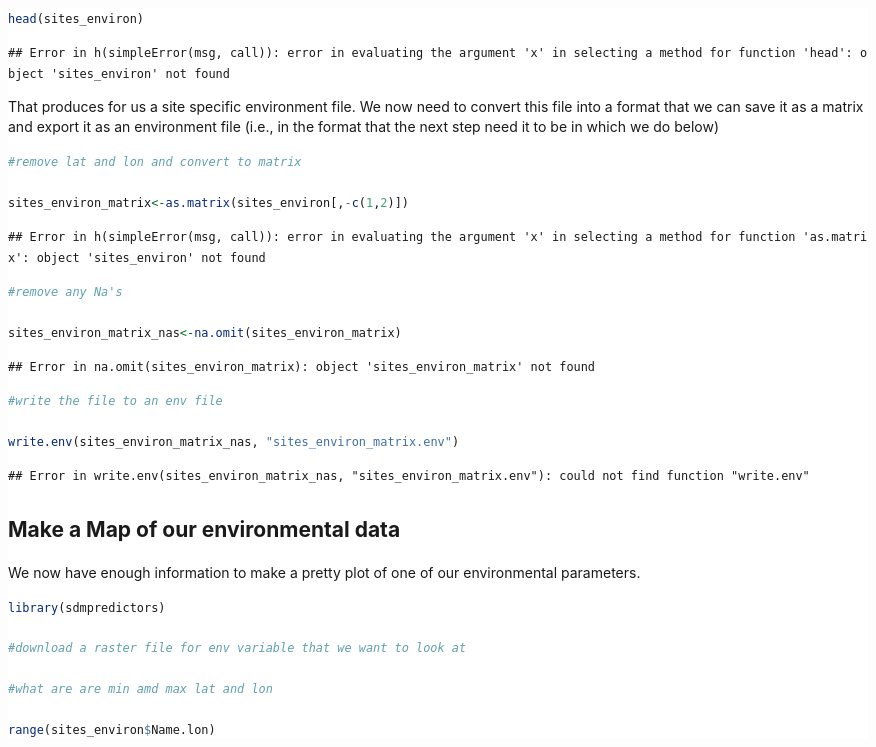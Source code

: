 ```r
head(sites_environ)
```

```
## Error in h(simpleError(msg, call)): error in evaluating the argument 'x' in selecting a method for function 'head': object 'sites_environ' not found
```

That produces for us a site specific environment file. We now need to convert this file into a format that we can save it as a matrix and export it as an environment file (i.e., in the format that the next step need it to be in which we do below)



```r
#remove lat and lon and convert to matrix

sites_environ_matrix<-as.matrix(sites_environ[,-c(1,2)])
```

```
## Error in h(simpleError(msg, call)): error in evaluating the argument 'x' in selecting a method for function 'as.matrix': object 'sites_environ' not found
```

```r
#remove any Na's

sites_environ_matrix_nas<-na.omit(sites_environ_matrix)
```

```
## Error in na.omit(sites_environ_matrix): object 'sites_environ_matrix' not found
```

```r
#write the file to an env file

write.env(sites_environ_matrix_nas, "sites_environ_matrix.env")
```

```
## Error in write.env(sites_environ_matrix_nas, "sites_environ_matrix.env"): could not find function "write.env"
```



## Make a Map of our environmental data

We now have enough information to make a pretty plot of one of our environmental parameters.


```r
library(sdmpredictors)

#download a raster file for env variable that we want to look at

#what are are min amd max lat and lon

range(sites_environ$Name.lon)
```
